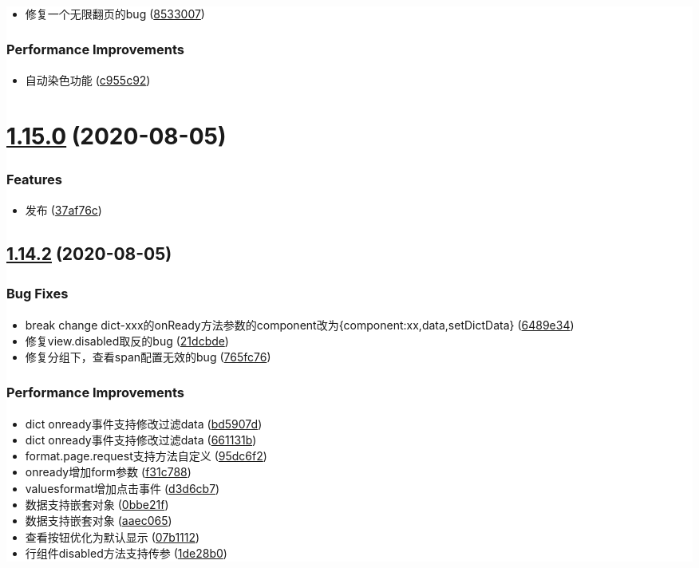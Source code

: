 * 修复一个无限翻页的bug ([8533007](https://github.com/greper/d2-crud-plus/commit/8533007eb370bd3c8123f626ed2b91472e9a579a))


### Performance Improvements

* 自动染色功能 ([c955c92](https://github.com/greper/d2-crud-plus/commit/c955c92948c92f30a94f24b4128a8af0527264f4))





# [1.15.0](https://github.com/greper/d2-crud-plus/compare/d2-crud-plus@1.14.2...d2-crud-plus@1.15.0) (2020-08-05)


### Features

* 发布 ([37af76c](https://github.com/greper/d2-crud-plus/commit/37af76c91d205e772118aee50f87766b25804274))





## [1.14.2](https://github.com/greper/d2-crud-plus/compare/d2-crud-plus@1.14.1...d2-crud-plus@1.14.2) (2020-08-05)


### Bug Fixes

* break change dict-xxx的onReady方法参数的component改为{component:xx,data,setDictData} ([6489e34](https://github.com/greper/d2-crud-plus/commit/6489e3478304cf715c9c4dc5c216fbf7e5863e9d))
* 修复view.disabled取反的bug ([21dcbde](https://github.com/greper/d2-crud-plus/commit/21dcbde09381180bb0c83885cd5941ab705d3421))
* 修复分组下，查看span配置无效的bug ([765fc76](https://github.com/greper/d2-crud-plus/commit/765fc76b3b98c1f1b09ce660c8e23ec4589c783f))


### Performance Improvements

* dict onready事件支持修改过滤data ([bd5907d](https://github.com/greper/d2-crud-plus/commit/bd5907de509b84c6423673d42dc20cc24116de7d))
* dict onready事件支持修改过滤data ([661131b](https://github.com/greper/d2-crud-plus/commit/661131b5ccc9e32339a799665519d94c790a3b5b))
* format.page.request支持方法自定义 ([95dc6f2](https://github.com/greper/d2-crud-plus/commit/95dc6f2f2883113b6f2dbc74a7df5cfa43bb9ce5))
* onready增加form参数 ([f31c788](https://github.com/greper/d2-crud-plus/commit/f31c788a17a77257241a5db829380cc32abe69b8))
* valuesformat增加点击事件 ([d3d6cb7](https://github.com/greper/d2-crud-plus/commit/d3d6cb7c363fd54e839f6e4fe001c906ee3b17df))
* 数据支持嵌套对象 ([0bbe21f](https://github.com/greper/d2-crud-plus/commit/0bbe21fbc6c3ca4b88c8dc0e0a3e8b0258bb4b91))
* 数据支持嵌套对象 ([aaec065](https://github.com/greper/d2-crud-plus/commit/aaec0653bafb10d9845616763f7940c07050610f))
* 查看按钮优化为默认显示 ([07b1112](https://github.com/greper/d2-crud-plus/commit/07b11123f98a86a0441a2642538bc14429ba96bc))
* 行组件disabled方法支持传参 ([1de28b0](https://github.com/greper/d2-crud-plus/commit/1de28b0d9fc426a2483b890ed922890bfcc6179a))
